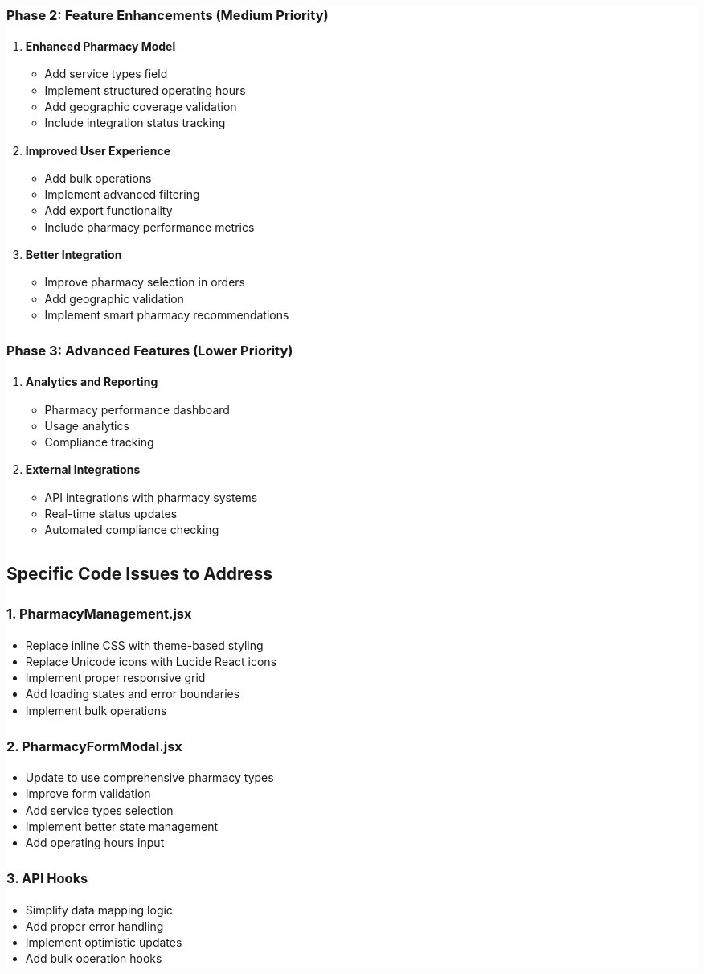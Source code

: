 ### Phase 2: Feature Enhancements (Medium Priority)

1. **Enhanced Pharmacy Model**
   - Add service types field
   - Implement structured operating hours
   - Add geographic coverage validation
   - Include integration status tracking

2. **Improved User Experience**
   - Add bulk operations
   - Implement advanced filtering
   - Add export functionality
   - Include pharmacy performance metrics

3. **Better Integration**
   - Improve pharmacy selection in orders
   - Add geographic validation
   - Implement smart pharmacy recommendations

### Phase 3: Advanced Features (Lower Priority)

1. **Analytics and Reporting**
   - Pharmacy performance dashboard
   - Usage analytics
   - Compliance tracking

2. **External Integrations**
   - API integrations with pharmacy systems
   - Real-time status updates
   - Automated compliance checking

## Specific Code Issues to Address

### 1. **PharmacyManagement.jsx**
- Replace inline CSS with theme-based styling
- Replace Unicode icons with Lucide React icons
- Implement proper responsive grid
- Add loading states and error boundaries
- Implement bulk operations

### 2. **PharmacyFormModal.jsx**
- Update to use comprehensive pharmacy types
- Improve form validation
- Add service types selection
- Implement better state management
- Add operating hours input

### 3. **API Hooks**
- Simplify data mapping logic
- Add proper error handling
- Implement optimistic updates
- Add bulk operation hooks
